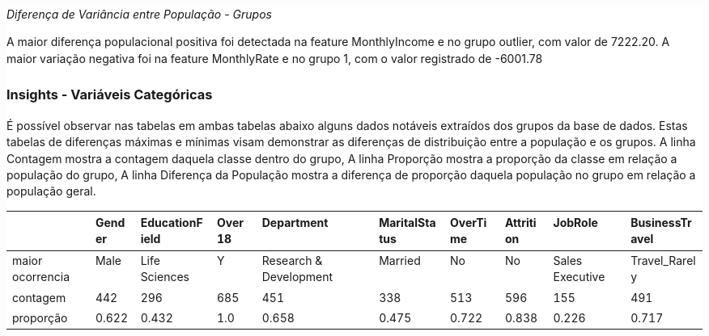 <p><em>Diferença de Variância entre População - Grupos</em></p>
<p>A maior diferença populacional positiva foi detectada na feature MonthlyIncome e no grupo outlier, com valor de 7222.20. A maior variação negativa foi na feature MonthlyRate e no grupo 1, com o valor registrado de -6001.78</p>
<h3>Insights - Variáveis Categóricas</h3>
<p>É possível observar nas tabelas em ambas tabelas abaixo alguns dados notáveis extraídos dos grupos da base de dados. Estas tabelas de diferenças máximas e mínimas visam demonstrar as diferenças de distribuição entre a população e os grupos. A linha Contagem mostra a contagem daquela classe dentro do grupo, A linha Proporção mostra a proporção da classe em relação a população do grupo, A linha Diferença da População mostra a diferença de proporção daquela população no grupo em relação a população geral. </p>
<table>
<thead>
<tr>
<th align="left"></th>
<th align="left">Gender</th>
<th align="left">EducationField</th>
<th align="left">Over18</th>
<th align="left">Department</th>
<th align="left">MaritalStatus</th>
<th align="left">OverTime</th>
<th align="left">Attrition</th>
<th align="left">JobRole</th>
<th align="left">BusinessTravel</th>
</tr>
</thead>
<tbody>
<tr>
<td align="left">maior ocorrencia</td>
<td align="left">Male</td>
<td align="left">Life Sciences</td>
<td align="left">Y</td>
<td align="left">Research &amp; Development</td>
<td align="left">Married</td>
<td align="left">No</td>
<td align="left">No</td>
<td align="left">Sales Executive</td>
<td align="left">Travel_Rarely</td>
</tr>
<tr>
<td align="left">contagem</td>
<td align="left">442</td>
<td align="left">296</td>
<td align="left">685</td>
<td align="left">451</td>
<td align="left">338</td>
<td align="left">513</td>
<td align="left">596</td>
<td align="left">155</td>
<td align="left">491</td>
</tr>
<tr>
<td align="left">proporção</td>
<td align="left">0.622</td>
<td align="left">0.432</td>
<td align="left">1.0</td>
<td align="left">0.658</td>
<td align="left">0.475</td>
<td align="left">0.722</td>
<td align="left">0.838</td>
<td align="left">0.226</td>
<td align="left">0.717</td>
</tr>
<tr>